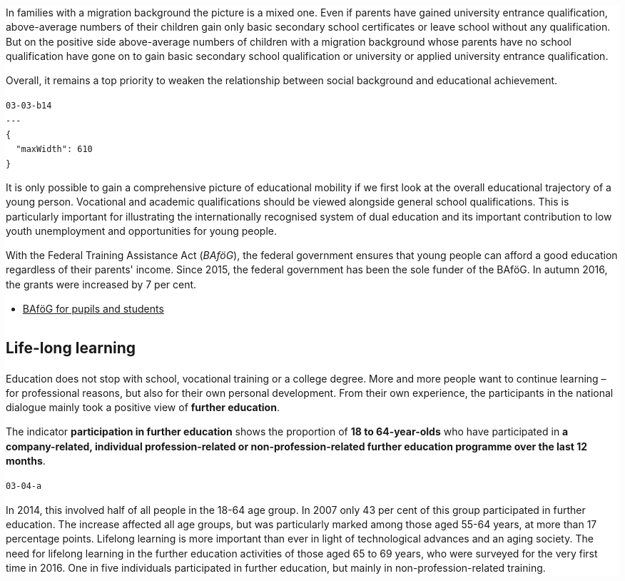 


In families with a migration background the picture is a mixed one. Even if parents have gained university entrance qualification, above-average numbers of their children gain only basic secondary school certificates or leave school without any qualification. But on the positive side above-average numbers of children with a migration background whose parents have no school qualification have gone on to gain basic secondary school qualification or university or applied university entrance qualification. 

Overall, it remains a top priority to weaken the relationship between social background and educational achievement.

```chart
03-03-b14
---
{
  "maxWidth": 610
}
```

It is only possible to gain a comprehensive picture of educational mobility if we first look at the overall educational trajectory of a young person. Vocational and academic qualifications should be viewed alongside general school qualifications. This is particularly important for illustrating the internationally recognised system of dual education and its important contribution to low youth unemployment and opportunities for young people.



With the Federal Training Assistance Act (*BAföG*), the federal government ensures that young people can afford a good education regardless of their parents' income. Since 2015, the federal government has been the sole funder of the BAföG. In autumn 2016, the grants were increased by 7 per cent. 

- [BAföG for pupils and students](https://www.bafög.de/)




## Life-long learning  

Education does not stop with school, vocational training or a college degree. More and more people want to continue learning – for professional reasons, but also for their own personal development. From their own experience, the participants in the national dialogue mainly took a positive view of **further education**.



The indicator **participation in further education** shows the proportion of **18 to 64-year-olds** who have participated in **a company-related, individual profession-related or non-profession-related further education programme over the last 12 months**. 

```chart
03-04-a
```

In 2014, this involved half of all people in the 18-64 age group. In 2007 only 43 per cent of this group participated in further education. The increase affected all age groups, but was particularly marked among those aged 55-64 years, at more than 17 percentage points. Lifelong learning is more important than ever in light of technological advances and an aging society. The need for lifelong learning in the further education activities of those aged 65 to 69 years, who were surveyed for the very first time in 2016. One in five individuals participated in further education, but mainly in non-profession-related training.
